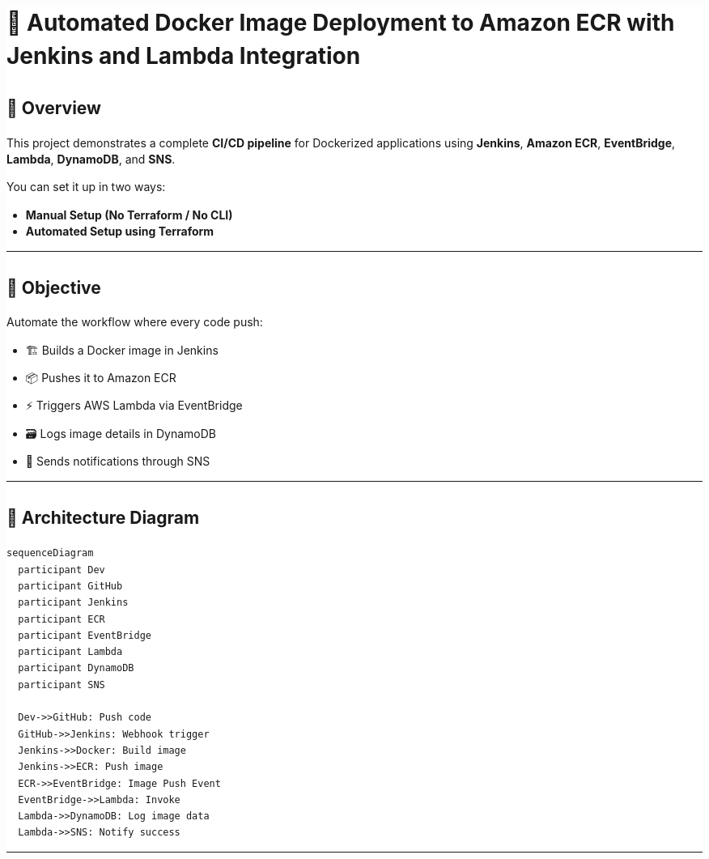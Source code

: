 # 🚀 Automated Docker Image Deployment to Amazon ECR with Jenkins and Lambda Integration

## 🧩 Overview
This project demonstrates a complete **CI/CD pipeline** for Dockerized applications using **Jenkins**, **Amazon ECR**, **EventBridge**, **Lambda**, **DynamoDB**, and **SNS**.

You can set it up in two ways:
- **Manual Setup (No Terraform / No CLI)**
- **Automated Setup using Terraform**

---


## 🎯 Objective
Automate the workflow where every code push:

- 🏗️ Builds a Docker image in Jenkins
  
- 📦 Pushes it to Amazon ECR
  
- ⚡ Triggers AWS Lambda via EventBridge
   
- 🗃️ Logs image details in DynamoDB
  
- 📧 Sends notifications through SNS
  

---

## 🧱 Architecture Diagram

```mermaid
sequenceDiagram
  participant Dev
  participant GitHub
  participant Jenkins
  participant ECR
  participant EventBridge
  participant Lambda
  participant DynamoDB
  participant SNS

  Dev->>GitHub: Push code
  GitHub->>Jenkins: Webhook trigger
  Jenkins->>Docker: Build image
  Jenkins->>ECR: Push image
  ECR->>EventBridge: Image Push Event
  EventBridge->>Lambda: Invoke
  Lambda->>DynamoDB: Log image data
  Lambda->>SNS: Notify success
```
---
